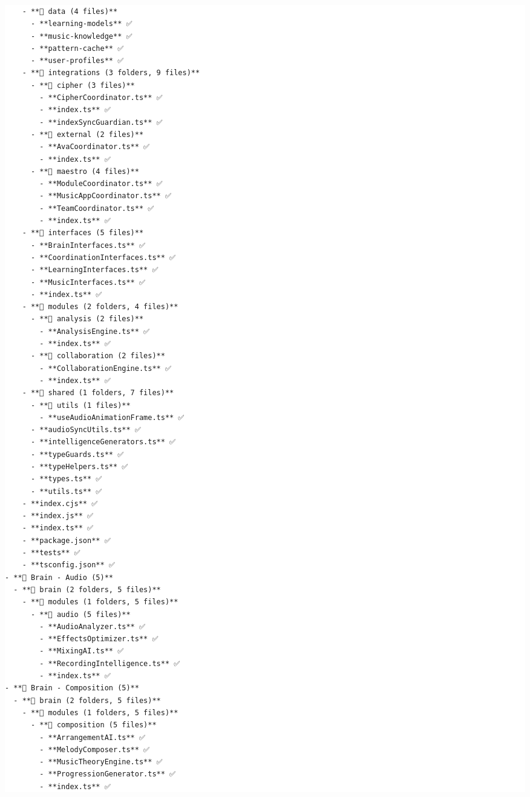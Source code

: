         - **📁 data (4 files)**
          - **learning-models** ✅
          - **music-knowledge** ✅
          - **pattern-cache** ✅
          - **user-profiles** ✅
        - **📁 integrations (3 folders, 9 files)**
          - **📁 cipher (3 files)**
            - **CipherCoordinator.ts** ✅
            - **index.ts** ✅
            - **indexSyncGuardian.ts** ✅
          - **📁 external (2 files)**
            - **AvaCoordinator.ts** ✅
            - **index.ts** ✅
          - **📁 maestro (4 files)**
            - **ModuleCoordinator.ts** ✅
            - **MusicAppCoordinator.ts** ✅
            - **TeamCoordinator.ts** ✅
            - **index.ts** ✅
        - **📁 interfaces (5 files)**
          - **BrainInterfaces.ts** ✅
          - **CoordinationInterfaces.ts** ✅
          - **LearningInterfaces.ts** ✅
          - **MusicInterfaces.ts** ✅
          - **index.ts** ✅
        - **📁 modules (2 folders, 4 files)**
          - **📁 analysis (2 files)**
            - **AnalysisEngine.ts** ✅
            - **index.ts** ✅
          - **📁 collaboration (2 files)**
            - **CollaborationEngine.ts** ✅
            - **index.ts** ✅
        - **📁 shared (1 folders, 7 files)**
          - **📁 utils (1 files)**
            - **useAudioAnimationFrame.ts** ✅
          - **audioSyncUtils.ts** ✅
          - **intelligenceGenerators.ts** ✅
          - **typeGuards.ts** ✅
          - **typeHelpers.ts** ✅
          - **types.ts** ✅
          - **utils.ts** ✅
        - **index.cjs** ✅
        - **index.js** ✅
        - **index.ts** ✅
        - **package.json** ✅
        - **tests** ✅
        - **tsconfig.json** ✅
    - **🧠 Brain - Audio (5)**
      - **📁 brain (2 folders, 5 files)**
        - **📁 modules (1 folders, 5 files)**
          - **📁 audio (5 files)**
            - **AudioAnalyzer.ts** ✅
            - **EffectsOptimizer.ts** ✅
            - **MixingAI.ts** ✅
            - **RecordingIntelligence.ts** ✅
            - **index.ts** ✅
    - **🧠 Brain - Composition (5)**
      - **📁 brain (2 folders, 5 files)**
        - **📁 modules (1 folders, 5 files)**
          - **📁 composition (5 files)**
            - **ArrangementAI.ts** ✅
            - **MelodyComposer.ts** ✅
            - **MusicTheoryEngine.ts** ✅
            - **ProgressionGenerator.ts** ✅
            - **index.ts** ✅